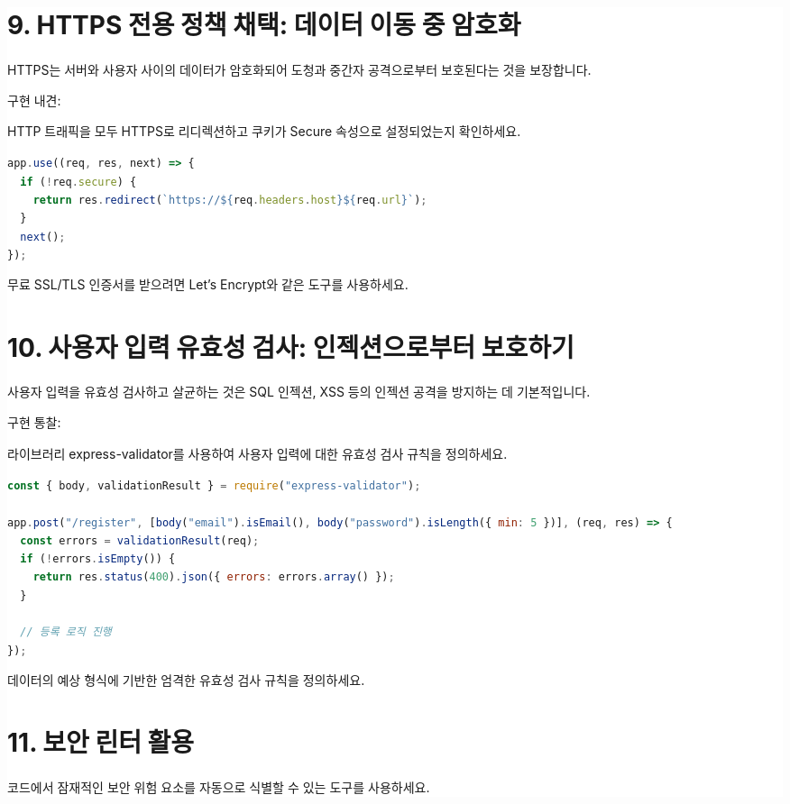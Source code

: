 # 9. HTTPS 전용 정책 채택: 데이터 이동 중 암호화

<div class="content-ad"></div>

HTTPS는 서버와 사용자 사이의 데이터가 암호화되어 도청과 중간자 공격으로부터 보호된다는 것을 보장합니다.

구현 내견:

HTTP 트래픽을 모두 HTTPS로 리디렉션하고 쿠키가 Secure 속성으로 설정되었는지 확인하세요.

```js
app.use((req, res, next) => {
  if (!req.secure) {
    return res.redirect(`https://${req.headers.host}${req.url}`);
  }
  next();
});
```

<div class="content-ad"></div>

무료 SSL/TLS 인증서를 받으려면 Let’s Encrypt와 같은 도구를 사용하세요.

# 10. 사용자 입력 유효성 검사: 인젝션으로부터 보호하기

사용자 입력을 유효성 검사하고 살균하는 것은 SQL 인젝션, XSS 등의 인젝션 공격을 방지하는 데 기본적입니다.

구현 통찰:

<div class="content-ad"></div>

라이브러리 express-validator를 사용하여 사용자 입력에 대한 유효성 검사 규칙을 정의하세요.

```js
const { body, validationResult } = require("express-validator");

app.post("/register", [body("email").isEmail(), body("password").isLength({ min: 5 })], (req, res) => {
  const errors = validationResult(req);
  if (!errors.isEmpty()) {
    return res.status(400).json({ errors: errors.array() });
  }

  // 등록 로직 진행
});
```

데이터의 예상 형식에 기반한 엄격한 유효성 검사 규칙을 정의하세요.

# 11. 보안 린터 활용

<div class="content-ad"></div>

코드에서 잠재적인 보안 위험 요소를 자동으로 식별할 수 있는 도구를 사용하세요.
